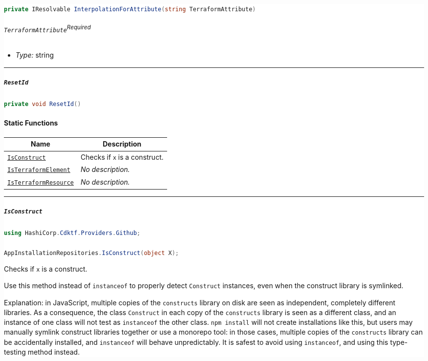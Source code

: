 ```csharp
private IResolvable InterpolationForAttribute(string TerraformAttribute)
```

###### `TerraformAttribute`<sup>Required</sup> <a name="TerraformAttribute" id="@cdktf/provider-github.appInstallationRepositories.AppInstallationRepositories.interpolationForAttribute.parameter.terraformAttribute"></a>

- *Type:* string

---

##### `ResetId` <a name="ResetId" id="@cdktf/provider-github.appInstallationRepositories.AppInstallationRepositories.resetId"></a>

```csharp
private void ResetId()
```

#### Static Functions <a name="Static Functions" id="Static Functions"></a>

| **Name** | **Description** |
| --- | --- |
| <code><a href="#@cdktf/provider-github.appInstallationRepositories.AppInstallationRepositories.isConstruct">IsConstruct</a></code> | Checks if `x` is a construct. |
| <code><a href="#@cdktf/provider-github.appInstallationRepositories.AppInstallationRepositories.isTerraformElement">IsTerraformElement</a></code> | *No description.* |
| <code><a href="#@cdktf/provider-github.appInstallationRepositories.AppInstallationRepositories.isTerraformResource">IsTerraformResource</a></code> | *No description.* |

---

##### `IsConstruct` <a name="IsConstruct" id="@cdktf/provider-github.appInstallationRepositories.AppInstallationRepositories.isConstruct"></a>

```csharp
using HashiCorp.Cdktf.Providers.Github;

AppInstallationRepositories.IsConstruct(object X);
```

Checks if `x` is a construct.

Use this method instead of `instanceof` to properly detect `Construct`
instances, even when the construct library is symlinked.

Explanation: in JavaScript, multiple copies of the `constructs` library on
disk are seen as independent, completely different libraries. As a
consequence, the class `Construct` in each copy of the `constructs` library
is seen as a different class, and an instance of one class will not test as
`instanceof` the other class. `npm install` will not create installations
like this, but users may manually symlink construct libraries together or
use a monorepo tool: in those cases, multiple copies of the `constructs`
library can be accidentally installed, and `instanceof` will behave
unpredictably. It is safest to avoid using `instanceof`, and using
this type-testing method instead.
